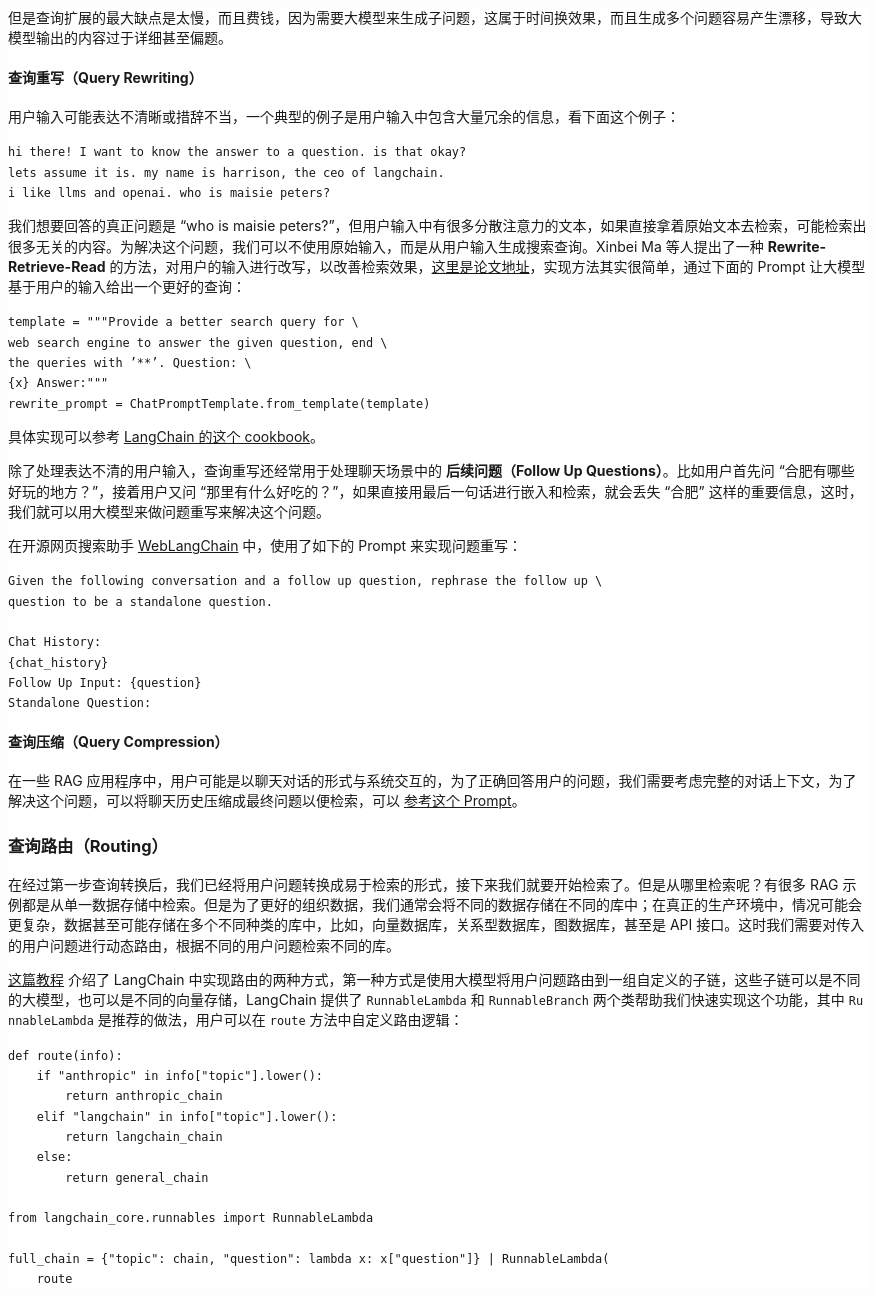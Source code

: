 但是查询扩展的最大缺点是太慢，而且费钱，因为需要大模型来生成子问题，这属于时间换效果，而且生成多个问题容易产生漂移，导致大模型输出的内容过于详细甚至偏题。

#### 查询重写（Query Rewriting）

用户输入可能表达不清晰或措辞不当，一个典型的例子是用户输入中包含大量冗余的信息，看下面这个例子：

```
hi there! I want to know the answer to a question. is that okay? 
lets assume it is. my name is harrison, the ceo of langchain. 
i like llms and openai. who is maisie peters?
```

我们想要回答的真正问题是 “who is maisie peters?”，但用户输入中有很多分散注意力的文本，如果直接拿着原始文本去检索，可能检索出很多无关的内容。为解决这个问题，我们可以不使用原始输入，而是从用户输入生成搜索查询。Xinbei Ma 等人提出了一种 **Rewrite-Retrieve-Read** 的方法，对用户的输入进行改写，以改善检索效果，[这里是论文地址](https://arxiv.org/abs/2305.14283)，实现方法其实很简单，通过下面的 Prompt 让大模型基于用户的输入给出一个更好的查询：

```
template = """Provide a better search query for \
web search engine to answer the given question, end \
the queries with ’**’. Question: \
{x} Answer:"""
rewrite_prompt = ChatPromptTemplate.from_template(template)
```

具体实现可以参考 [LangChain 的这个 cookbook](https://github.com/langchain-ai/langchain/blob/master/cookbook/rewrite.ipynb)。

除了处理表达不清的用户输入，查询重写还经常用于处理聊天场景中的 **后续问题（Follow Up Questions）**。比如用户首先问 “合肥有哪些好玩的地方？”，接着用户又问 “那里有什么好吃的？”，如果直接用最后一句话进行嵌入和检索，就会丢失 “合肥” 这样的重要信息，这时，我们就可以用大模型来做问题重写来解决这个问题。

在开源网页搜索助手 [WebLangChain](https://blog.langchain.dev/weblangchain/) 中，使用了如下的 Prompt 来实现问题重写：

```
Given the following conversation and a follow up question, rephrase the follow up \
question to be a standalone question.

Chat History:
{chat_history}
Follow Up Input: {question}
Standalone Question:
```

#### 查询压缩（Query Compression）

在一些 RAG 应用程序中，用户可能是以聊天对话的形式与系统交互的，为了正确回答用户的问题，我们需要考虑完整的对话上下文，为了解决这个问题，可以将聊天历史压缩成最终问题以便检索，可以 [参考这个 Prompt](https://smith.langchain.com/hub/langchain-ai/weblangchain-search-query)。

### 查询路由（Routing）

在经过第一步查询转换后，我们已经将用户问题转换成易于检索的形式，接下来我们就要开始检索了。但是从哪里检索呢？有很多 RAG 示例都是从单一数据存储中检索。但是为了更好的组织数据，我们通常会将不同的数据存储在不同的库中；在真正的生产环境中，情况可能会更复杂，数据甚至可能存储在多个不同种类的库中，比如，向量数据库，关系型数据库，图数据库，甚至是 API 接口。这时我们需要对传入的用户问题进行动态路由，根据不同的用户问题检索不同的库。

[这篇教程](https://python.langchain.com/docs/expression_language/how_to/routing/) 介绍了 LangChain 中实现路由的两种方式，第一种方式是使用大模型将用户问题路由到一组自定义的子链，这些子链可以是不同的大模型，也可以是不同的向量存储，LangChain 提供了 `RunnableLambda` 和 `RunnableBranch` 两个类帮助我们快速实现这个功能，其中 `RunnableLambda` 是推荐的做法，用户可以在 `route` 方法中自定义路由逻辑：

```
def route(info):
    if "anthropic" in info["topic"].lower():
        return anthropic_chain
    elif "langchain" in info["topic"].lower():
        return langchain_chain
    else:
        return general_chain

from langchain_core.runnables import RunnableLambda

full_chain = {"topic": chain, "question": lambda x: x["question"]} | RunnableLambda(
    route
```